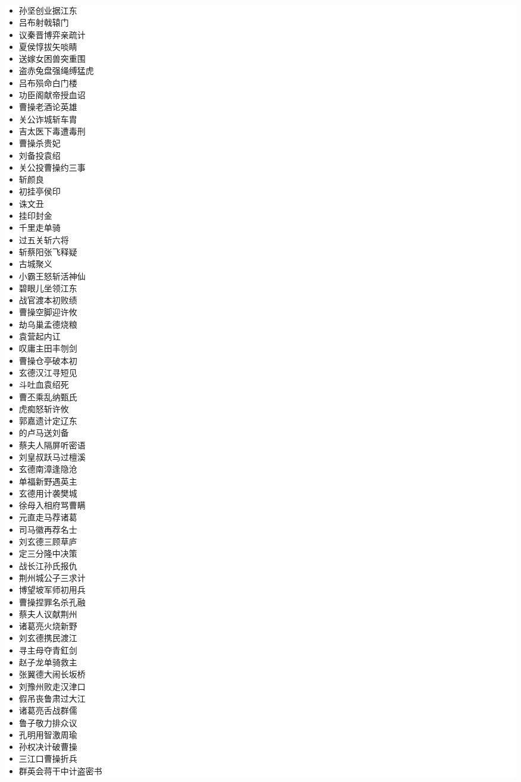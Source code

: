 - 孙坚创业据江东
- 吕布射戟辕门
- 议秦晋博弈亲疏计
- 夏侯惇拔矢啖睛
- 送嫁女困兽突重围
- 盗赤兔盘强绳缚猛虎
- 吕布殒命白门楼
- 功臣阁献帝授血诏
- 曹操老酒论英雄
- 关公诈城斩车胄
- 吉太医下毒遭毒刑
- 曹操杀贵妃
- 刘备投袁绍
- 关公投曹操约三事
- 斩颜良
- 初挂亭侯印
- 诛文丑
- 挂印封金
- 千里走单骑
- 过五关斩六将
- 斩蔡阳张飞释疑
- 古城聚义
- 小霸王怒斩活神仙
- 碧眼儿坐领江东
-  战官渡本初败绩
- 曹操空脚迎许攸
- 劫乌巢孟德烧粮
- 袁营起内讧
- 叹庸主田丰刎剑
- 曹操仓亭破本初
- 玄德汉江寻短见
- 斗吐血袁绍死
- 曹丕乘乱纳甄氏
- 虎痴怒斩许攸
- 郭嘉遗计定辽东
- 的卢马送刘备
- 蔡夫人隔屏听密语
- 刘皇叔跃马过檀溪
- 玄德南漳逢隐沧
- 单福新野遇英主
- 玄德用计袭樊城
- 徐母入相府骂曹瞒
- 元直走马荐诸葛
- 司马徽再荐名士
- 刘玄德三顾草庐
- 定三分隆中决策
- 战长江孙氏报仇
- 荆州城公子三求计
- 博望坡军师初用兵
- 曹操捏罪名杀孔融
- 蔡夫人议献荆州
- 诸葛亮火烧新野
- 刘玄德携民渡江
- 寻主母夺青釭剑
- 赵子龙单骑救主
- 张翼德大闹长坂桥
- 刘豫州败走汉津口
- 假吊丧鲁肃过大江
- 诸葛亮舌战群儒
- 鲁子敬力排众议
- 孔明用智激周瑜
- 孙权决计破曹操
- 三江口曹操折兵
- 群英会蒋干中计盗密书